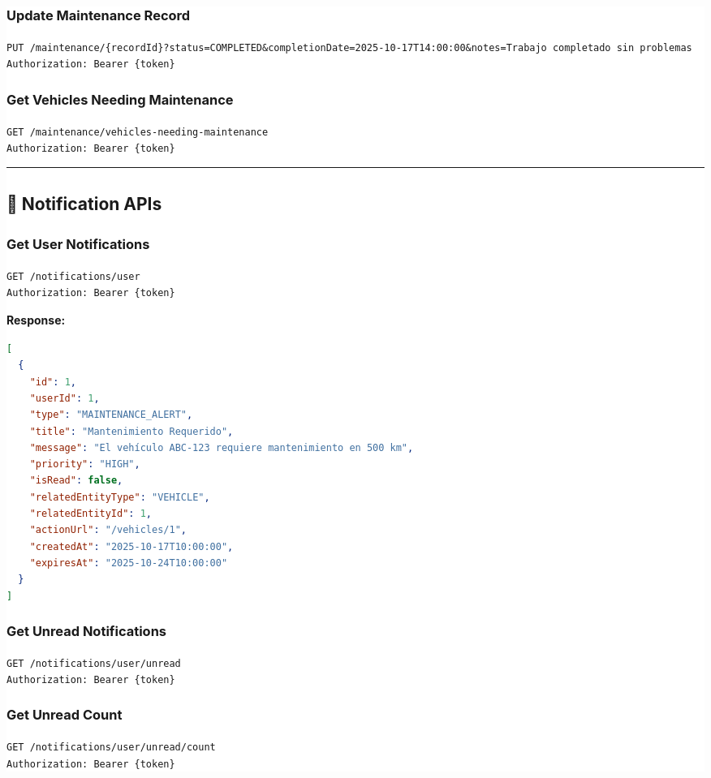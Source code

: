 ### Update Maintenance Record
```http
PUT /maintenance/{recordId}?status=COMPLETED&completionDate=2025-10-17T14:00:00&notes=Trabajo completado sin problemas
Authorization: Bearer {token}
```

### Get Vehicles Needing Maintenance
```http
GET /maintenance/vehicles-needing-maintenance
Authorization: Bearer {token}
```

---

## 🔔 Notification APIs

### Get User Notifications
```http
GET /notifications/user
Authorization: Bearer {token}
```

**Response:**
```json
[
  {
    "id": 1,
    "userId": 1,
    "type": "MAINTENANCE_ALERT",
    "title": "Mantenimiento Requerido",
    "message": "El vehículo ABC-123 requiere mantenimiento en 500 km",
    "priority": "HIGH",
    "isRead": false,
    "relatedEntityType": "VEHICLE",
    "relatedEntityId": 1,
    "actionUrl": "/vehicles/1",
    "createdAt": "2025-10-17T10:00:00",
    "expiresAt": "2025-10-24T10:00:00"
  }
]
```

### Get Unread Notifications
```http
GET /notifications/user/unread
Authorization: Bearer {token}
```

### Get Unread Count
```http
GET /notifications/user/unread/count
Authorization: Bearer {token}
```
